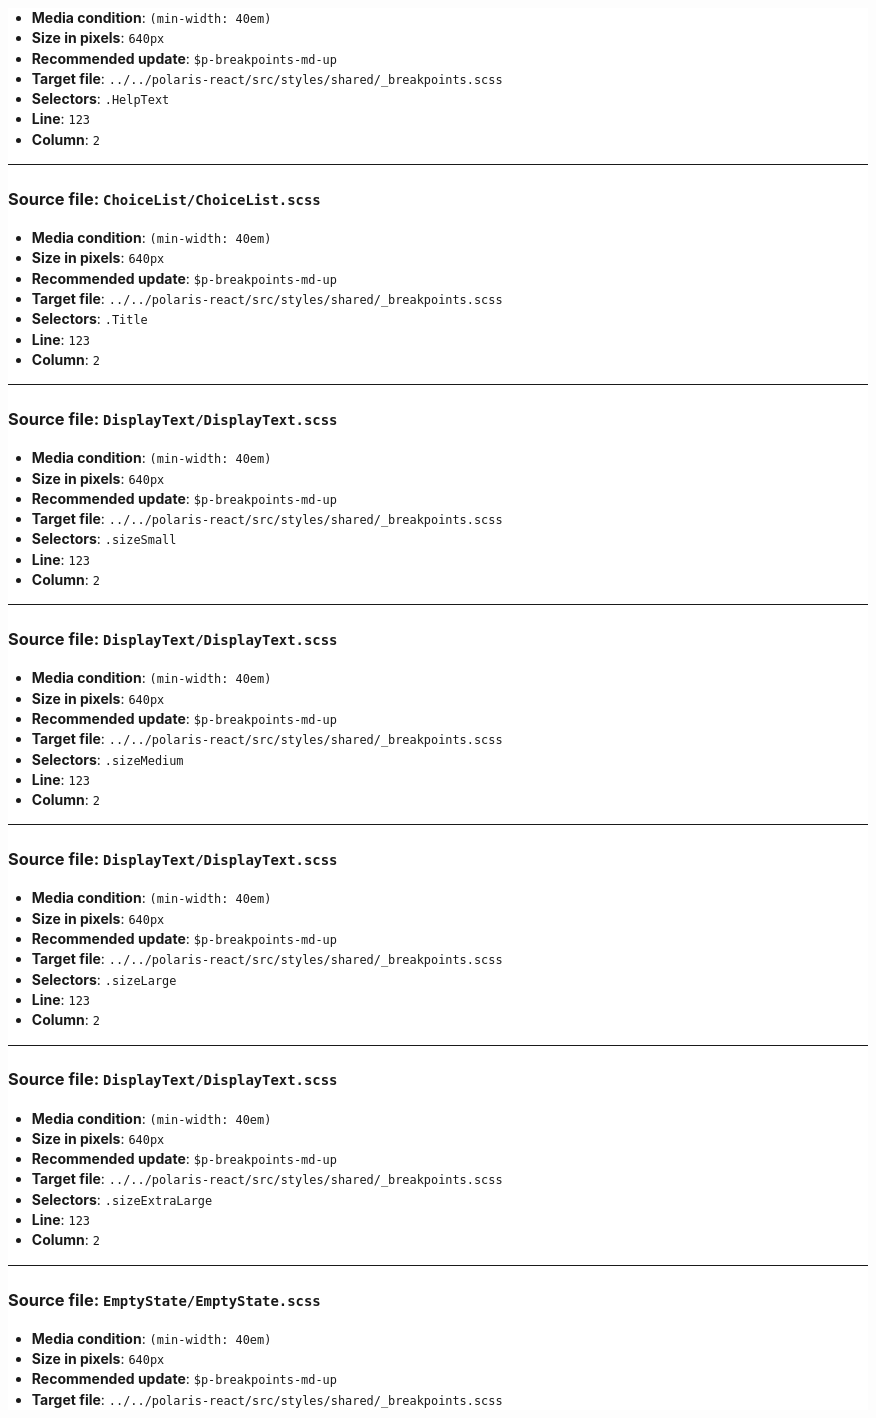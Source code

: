 - **Media condition**: `(min-width: 40em)`
- **Size in pixels**: `640px`
- **Recommended update**: `$p-breakpoints-md-up`
- **Target file**: `../../polaris-react/src/styles/shared/_breakpoints.scss`
- **Selectors**: `.HelpText`
- **Line**: `123`
- **Column**: `2`
---
### **Source file**: `ChoiceList/ChoiceList.scss`
- **Media condition**: `(min-width: 40em)`
- **Size in pixels**: `640px`
- **Recommended update**: `$p-breakpoints-md-up`
- **Target file**: `../../polaris-react/src/styles/shared/_breakpoints.scss`
- **Selectors**: `.Title`
- **Line**: `123`
- **Column**: `2`
---
### **Source file**: `DisplayText/DisplayText.scss`
- **Media condition**: `(min-width: 40em)`
- **Size in pixels**: `640px`
- **Recommended update**: `$p-breakpoints-md-up`
- **Target file**: `../../polaris-react/src/styles/shared/_breakpoints.scss`
- **Selectors**: `.sizeSmall`
- **Line**: `123`
- **Column**: `2`
---
### **Source file**: `DisplayText/DisplayText.scss`
- **Media condition**: `(min-width: 40em)`
- **Size in pixels**: `640px`
- **Recommended update**: `$p-breakpoints-md-up`
- **Target file**: `../../polaris-react/src/styles/shared/_breakpoints.scss`
- **Selectors**: `.sizeMedium`
- **Line**: `123`
- **Column**: `2`
---
### **Source file**: `DisplayText/DisplayText.scss`
- **Media condition**: `(min-width: 40em)`
- **Size in pixels**: `640px`
- **Recommended update**: `$p-breakpoints-md-up`
- **Target file**: `../../polaris-react/src/styles/shared/_breakpoints.scss`
- **Selectors**: `.sizeLarge`
- **Line**: `123`
- **Column**: `2`
---
### **Source file**: `DisplayText/DisplayText.scss`
- **Media condition**: `(min-width: 40em)`
- **Size in pixels**: `640px`
- **Recommended update**: `$p-breakpoints-md-up`
- **Target file**: `../../polaris-react/src/styles/shared/_breakpoints.scss`
- **Selectors**: `.sizeExtraLarge`
- **Line**: `123`
- **Column**: `2`
---
### **Source file**: `EmptyState/EmptyState.scss`
- **Media condition**: `(min-width: 40em)`
- **Size in pixels**: `640px`
- **Recommended update**: `$p-breakpoints-md-up`
- **Target file**: `../../polaris-react/src/styles/shared/_breakpoints.scss`